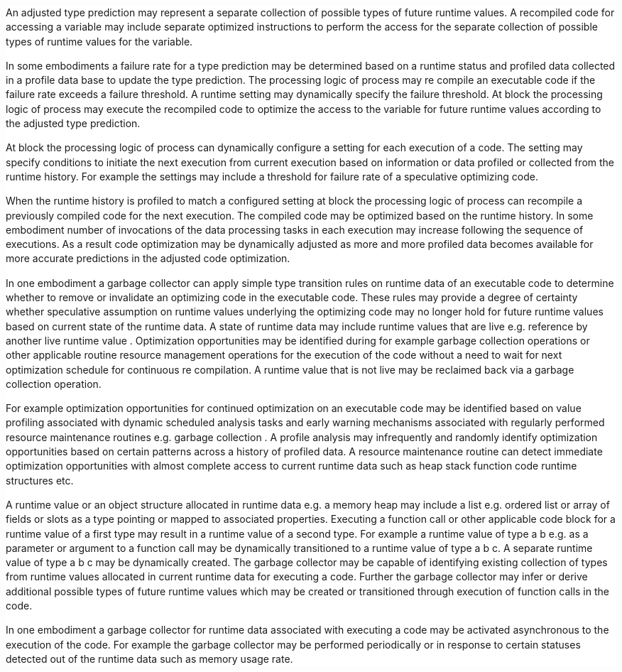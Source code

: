 An adjusted type prediction may represent a separate collection of possible types of future runtime values. A recompiled code for accessing a variable may include separate optimized instructions to perform the access for the separate collection of possible types of runtime values for the variable.

In some embodiments a failure rate for a type prediction may be determined based on a runtime status and profiled data collected in a profile data base to update the type prediction. The processing logic of process may re compile an executable code if the failure rate exceeds a failure threshold. A runtime setting may dynamically specify the failure threshold. At block the processing logic of process may execute the recompiled code to optimize the access to the variable for future runtime values according to the adjusted type prediction.

At block the processing logic of process can dynamically configure a setting for each execution of a code. The setting may specify conditions to initiate the next execution from current execution based on information or data profiled or collected from the runtime history. For example the settings may include a threshold for failure rate of a speculative optimizing code.

When the runtime history is profiled to match a configured setting at block the processing logic of process can recompile a previously compiled code for the next execution. The compiled code may be optimized based on the runtime history. In some embodiment number of invocations of the data processing tasks in each execution may increase following the sequence of executions. As a result code optimization may be dynamically adjusted as more and more profiled data becomes available for more accurate predictions in the adjusted code optimization.

In one embodiment a garbage collector can apply simple type transition rules on runtime data of an executable code to determine whether to remove or invalidate an optimizing code in the executable code. These rules may provide a degree of certainty whether speculative assumption on runtime values underlying the optimizing code may no longer hold for future runtime values based on current state of the runtime data. A state of runtime data may include runtime values that are live e.g. reference by another live runtime value . Optimization opportunities may be identified during for example garbage collection operations or other applicable routine resource management operations for the execution of the code without a need to wait for next optimization schedule for continuous re compilation. A runtime value that is not live may be reclaimed back via a garbage collection operation.

For example optimization opportunities for continued optimization on an executable code may be identified based on value profiling associated with dynamic scheduled analysis tasks and early warning mechanisms associated with regularly performed resource maintenance routines e.g. garbage collection . A profile analysis may infrequently and randomly identify optimization opportunities based on certain patterns across a history of profiled data. A resource maintenance routine can detect immediate optimization opportunities with almost complete access to current runtime data such as heap stack function code runtime structures etc.

A runtime value or an object structure allocated in runtime data e.g. a memory heap may include a list e.g. ordered list or array of fields or slots as a type pointing or mapped to associated properties. Executing a function call or other applicable code block for a runtime value of a first type may result in a runtime value of a second type. For example a runtime value of type a b e.g. as a parameter or argument to a function call may be dynamically transitioned to a runtime value of type a b c. A separate runtime value of type a b c may be dynamically created. The garbage collector may be capable of identifying existing collection of types from runtime values allocated in current runtime data for executing a code. Further the garbage collector may infer or derive additional possible types of future runtime values which may be created or transitioned through execution of function calls in the code.

In one embodiment a garbage collector for runtime data associated with executing a code may be activated asynchronous to the execution of the code. For example the garbage collector may be performed periodically or in response to certain statuses detected out of the runtime data such as memory usage rate.
